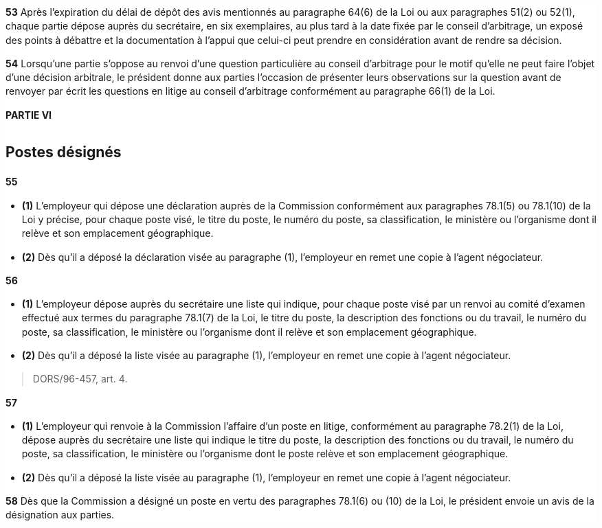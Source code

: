 
**53** Après l’expiration du délai de dépôt des avis mentionnés au paragraphe 64(6) de la Loi ou aux paragraphes 51(2) ou 52(1), chaque partie dépose auprès du secrétaire, en six exemplaires, au plus tard à la date fixée par le conseil d’arbitrage, un exposé des points à débattre et la documentation à l’appui que celui-ci peut prendre en considération avant de rendre sa décision.



**54** Lorsqu’une partie s’oppose au renvoi d’une question particulière au conseil d’arbitrage pour le motif qu’elle ne peut faire l’objet d’une décision arbitrale, le président donne aux parties l’occasion de présenter leurs observations sur la question avant de renvoyer par écrit les questions en litige au conseil d’arbitrage conformément au paragraphe 66(1) de la Loi.




**PARTIE VI** 
## Postes désignés


**55** 

- **(1)** L’employeur qui dépose une déclaration auprès de la Commission conformément aux paragraphes 78.1(5) ou 78.1(10) de la Loi y précise, pour chaque poste visé, le titre du poste, le numéro du poste, sa classification, le ministère ou l’organisme dont il relève et son emplacement géographique.

- **(2)** Dès qu’il a déposé la déclaration visée au paragraphe (1), l’employeur en remet une copie à l’agent négociateur.



**56** 

- **(1)** L’employeur dépose auprès du secrétaire une liste qui indique, pour chaque poste visé par un renvoi au comité d’examen effectué aux termes du paragraphe 78.1(7) de la Loi, le titre du poste, la description des fonctions ou du travail, le numéro du poste, sa classification, le ministère ou l’organisme dont il relève et son emplacement géographique.

- **(2)** Dès qu’il a déposé la liste visée au paragraphe (1), l’employeur en remet une copie à l’agent négociateur.
> DORS/96-457, art. 4.




**57** 

- **(1)** L’employeur qui renvoie à la Commission l’affaire d’un poste en litige, conformément au paragraphe 78.2(1) de la Loi, dépose auprès du secrétaire une liste qui indique le titre du poste, la description des fonctions ou du travail, le numéro du poste, sa classification, le ministère ou l’organisme dont le poste relève et son emplacement géographique.

- **(2)** Dès qu’il a déposé la liste visée au paragraphe (1), l’employeur en remet une copie à l’agent négociateur.



**58** Dès que la Commission a désigné un poste en vertu des paragraphes 78.1(6) ou (10) de la Loi, le président envoie un avis de la désignation aux parties.


